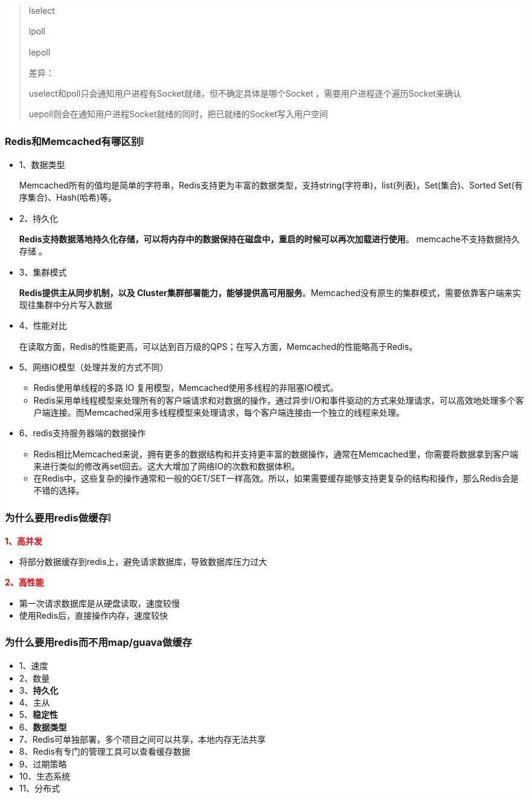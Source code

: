 >
> lselect
>
> lpoll
>
> lepoll
>
> 差异：
>
> uselect和poll只会通知用户进程有Socket就绪，但不确定具体是哪个Socket ，需要用户进程逐个遍历Socket来确认
>
> uepoll则会在通知用户进程Socket就绪的同时，把已就绪的Socket写入用户空间

### Redis和Memcached有哪区别❕

- 1、数据类型

   Memcached所有的值均是简单的字符串，Redis支持更为丰富的数据类型，支持string(字符串)，list(列表)，Set(集合)、Sorted Set(有序集合)、Hash(哈希)等。

- 2、持久化

   **Redis支持数据落地持久化存储，可以将内存中的数据保持在磁盘中，重启的时候可以再次加载进行使用**。 memcache不支持数据持久存储 。

- 3、集群模式

   **Redis提供主从同步机制，以及 Cluster集群部署能力，能够提供高可用服务**。Memcached没有原生的集群模式，需要依靠客户端来实现往集群中分片写入数据

- 4、性能对比

   在读取方面，Redis的性能更高，可以达到百万级的QPS；在写入方面，Memcached的性能略高于Redis。

- 5、网络IO模型（处理并发的方式不同）

   - Redis使用单线程的多路 IO 复用模型，Memcached使用多线程的非阻塞IO模式。
   - Redis采用单线程模型来处理所有的客户端请求和对数据的操作，通过异步I/O和事件驱动的方式来处理请求，可以高效地处理多个客户端连接。而Memcached采用多线程模型来处理请求，每个客户端连接由一个独立的线程来处理。

- 6、redis支持服务器端的数据操作

   - Redis相比Memcached来说，拥有更多的数据结构和并支持更丰富的数据操作，通常在Memcached里，你需要将数据拿到客户端来进行类似的修改再set回去。这大大增加了网络IO的次数和数据体积。
   - 在Redis中，这些复杂的操作通常和一般的GET/SET一样高效。所以，如果需要缓存能够支持更复杂的结构和操作，那么Redis会是不错的选择。

### 为什么要用redis做缓存❕

<font  color=red>**1、高并发**</font>

- 将部分数据缓存到redis上，避免请求数据库，导致数据库压力过大

<font color=red>**2、高性能**</font>

- 第一次请求数据库是从硬盘读取，速度较慢
- 使用Redis后，直接操作内存，速度较快

### 为什么要用redis而不用map/guava做缓存

- 1、速度
- 2、数量
- 3、**持久化**
- 4、主从
- 5、**稳定性**
- 6、**数据类型**
- 7、Redis可单独部署，多个项目之间可以共享，本地内存无法共享
- 8、Redis有专门的管理工具可以查看缓存数据
- 9、过期策略
- 10、生态系统
- 11、分布式
